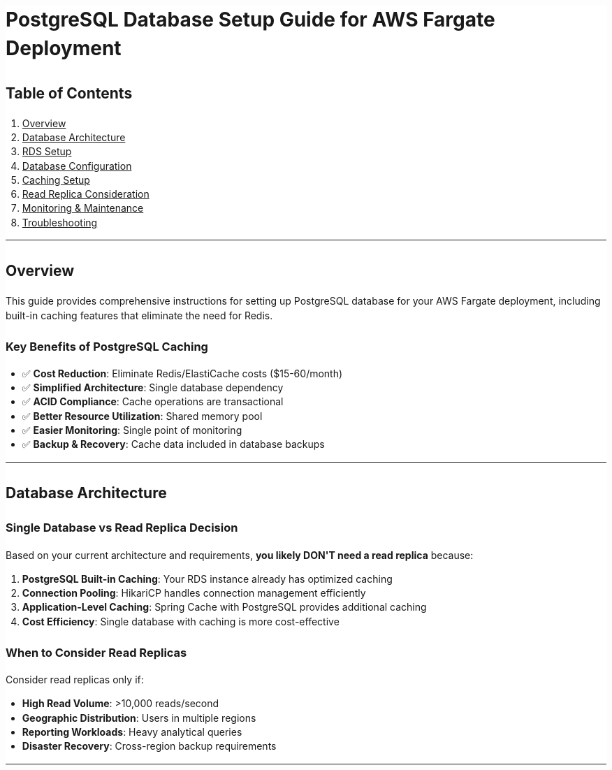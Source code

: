 # PostgreSQL Database Setup Guide for AWS Fargate Deployment

## Table of Contents
1. [Overview](#overview)
2. [Database Architecture](#database-architecture)
3. [RDS Setup](#rds-setup)
4. [Database Configuration](#database-configuration)
5. [Caching Setup](#caching-setup)
6. [Read Replica Consideration](#read-replica-consideration)
7. [Monitoring & Maintenance](#monitoring--maintenance)
8. [Troubleshooting](#troubleshooting)

---

## Overview

This guide provides comprehensive instructions for setting up PostgreSQL database for your AWS Fargate deployment, including built-in caching features that eliminate the need for Redis.

### Key Benefits of PostgreSQL Caching
- ✅ **Cost Reduction**: Eliminate Redis/ElastiCache costs ($15-60/month)
- ✅ **Simplified Architecture**: Single database dependency
- ✅ **ACID Compliance**: Cache operations are transactional
- ✅ **Better Resource Utilization**: Shared memory pool
- ✅ **Easier Monitoring**: Single point of monitoring
- ✅ **Backup & Recovery**: Cache data included in database backups

---

## Database Architecture

### Single Database vs Read Replica Decision

Based on your current architecture and requirements, **you likely DON'T need a read replica** because:

1. **PostgreSQL Built-in Caching**: Your RDS instance already has optimized caching
2. **Connection Pooling**: HikariCP handles connection management efficiently
3. **Application-Level Caching**: Spring Cache with PostgreSQL provides additional caching
4. **Cost Efficiency**: Single database with caching is more cost-effective

### When to Consider Read Replicas

Consider read replicas only if:
- **High Read Volume**: >10,000 reads/second
- **Geographic Distribution**: Users in multiple regions
- **Reporting Workloads**: Heavy analytical queries
- **Disaster Recovery**: Cross-region backup requirements

---